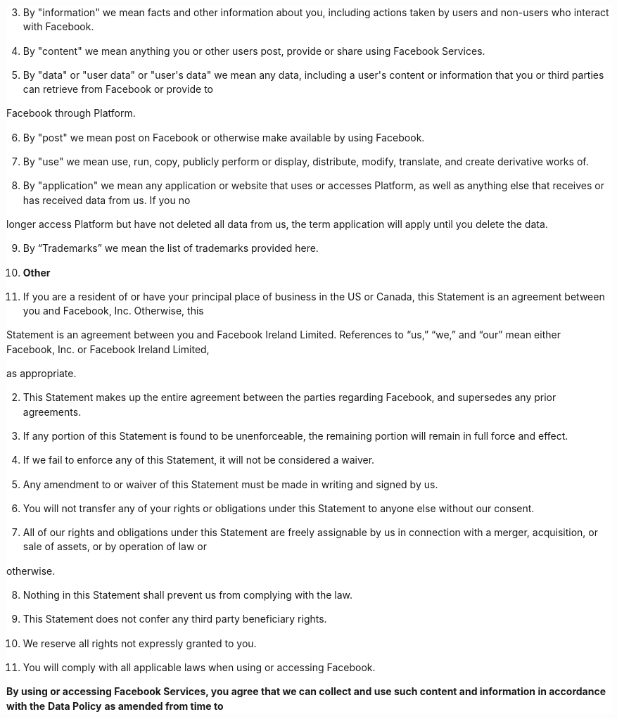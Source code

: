 3. By "information" we mean facts and other information about you, including actions taken by users and non-users who interact with Facebook.

4. By "content" we mean anything you or other users post, provide or share using Facebook Services.

5. By "data" or "user data" or "user's data" we mean any data, including a user's content or information that you or third parties can retrieve from Facebook or provide to

Facebook through Platform.

6. By "post" we mean post on Facebook or otherwise make available by using Facebook.

7. By "use" we mean use, run, copy, publicly perform or display, distribute, modify, translate, and create derivative works of.

8. By "application" we mean any application or website that uses or accesses Platform, as well as anything else that receives or has received data from us. If you no

longer access Platform but have not deleted all data from us, the term application will apply until you delete the data.

9. By “Trademarks” we mean the list of trademarks provided here. 

 

18. **Other**

1. If you are a resident of or have your principal place of business in the US or Canada, this Statement is an agreement between you and Facebook, Inc. Otherwise, this

Statement is an agreement between you and Facebook Ireland Limited. References to “us,” “we,” and “our” mean either Facebook, Inc. or Facebook Ireland Limited,

as appropriate.

2. This Statement makes up the entire agreement between the parties regarding Facebook, and supersedes any prior agreements.

3. If any portion of this Statement is found to be unenforceable, the remaining portion will remain in full force and effect.

4. If we fail to enforce any of this Statement, it will not be considered a waiver.

5. Any amendment to or waiver of this Statement must be made in writing and signed by us.

6. You will not transfer any of your rights or obligations under this Statement to anyone else without our consent.

7. All of our rights and obligations under this Statement are freely assignable by us in connection with a merger, acquisition, or sale of assets, or by operation of law or

otherwise.

8. Nothing in this Statement shall prevent us from complying with the law.

9. This Statement does not confer any third party beneficiary rights.

10. We reserve all rights not expressly granted to you.

11. You will comply with all applicable laws when using or accessing Facebook.

**By using or accessing Facebook Services, you agree that we can collect and use such content and information in accordance with the** **Data Policy** **as amended from time to**
